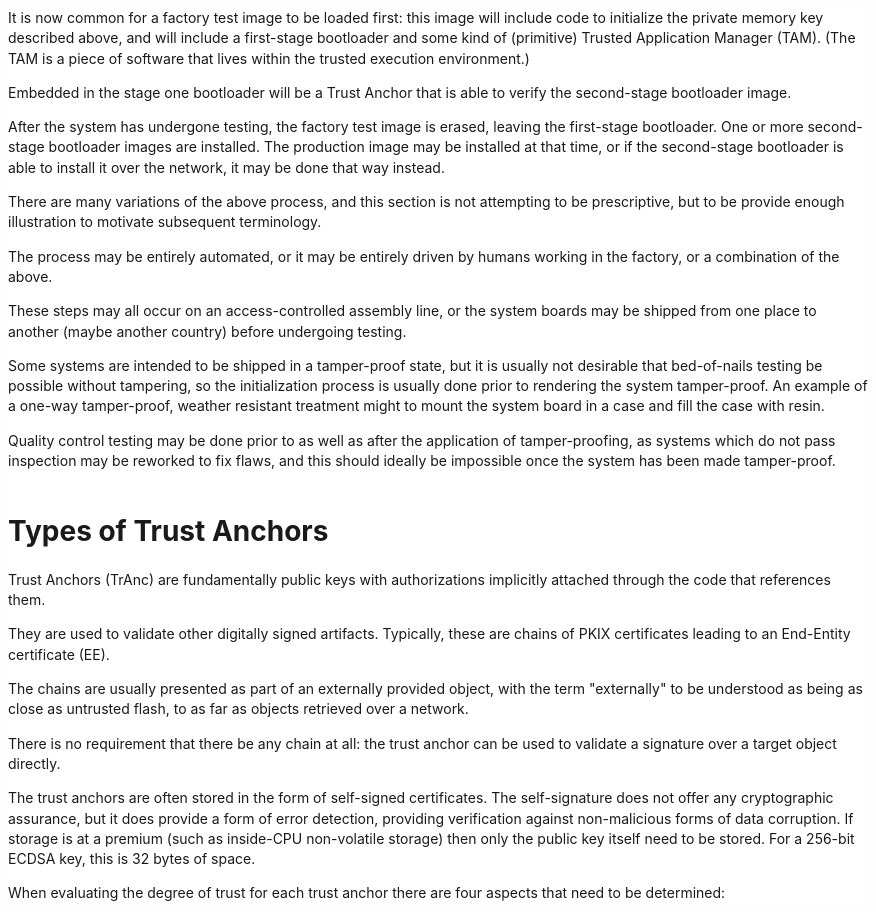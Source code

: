 It is now common for a factory test image to be loaded first: this image will include code to initialize the private memory key described above, and will include a first-stage bootloader and some kind of (primitive) Trusted Application Manager (TAM).
(The TAM is a piece of software that lives within the trusted execution environment.)

Embedded in the stage one bootloader will be a Trust Anchor that is able to verify the second-stage bootloader image.

After the system has undergone testing, the factory test image is erased, leaving the first-stage bootloader.
One or more second-stage bootloader images are installed.
The production image may be installed at that time, or if the second-stage bootloader is able to install it over the network, it may be done that way instead.

There are many variations of the above process, and this section is not attempting to be prescriptive, but to be provide enough illustration to motivate subsequent terminology.

The process may be entirely automated, or it may be entirely driven by humans working in the factory, or a combination of the above.

These steps may all occur on an access-controlled assembly line, or the system boards may be shipped from one place to another (maybe another country) before undergoing testing.

Some systems are intended to be shipped in a tamper-proof state, but it is usually not desirable that bed-of-nails testing be possible without tampering, so the initialization process is usually done prior to rendering the system tamper-proof.
An example of a one-way tamper-proof, weather resistant treatment might to mount the system board in a case and fill the case with resin.

Quality control testing may be done prior to as well as after the application of tamper-proofing, as systems which do not pass inspection may be reworked to fix flaws, and this should ideally be impossible once the system has been made tamper-proof.

# Types of Trust Anchors

Trust Anchors (TrAnc) are fundamentally public keys with authorizations implicitly attached through the code that references them.

They are used to validate other digitally signed artifacts.
Typically, these are chains of PKIX certificates leading to an End-Entity certificate (EE).

The chains are usually presented as part of an externally provided object, with the term "externally" to be understood as being as close as untrusted flash, to as far as objects retrieved over a network.

There is no requirement that there be any chain at all: the trust anchor can be used to validate a signature over a target object directly.

The trust anchors are often stored in the form of self-signed certificates.
The self-signature does not offer any cryptographic assurance, but it does provide a form of error detection, providing verification against non-malicious forms of data corruption.
If storage is at a premium (such as inside-CPU non-volatile storage) then only the public key itself need to be stored.
For a 256-bit ECDSA key, this is 32 bytes of space.

When evaluating the degree of trust for each trust anchor there are four aspects that need to be determined:
